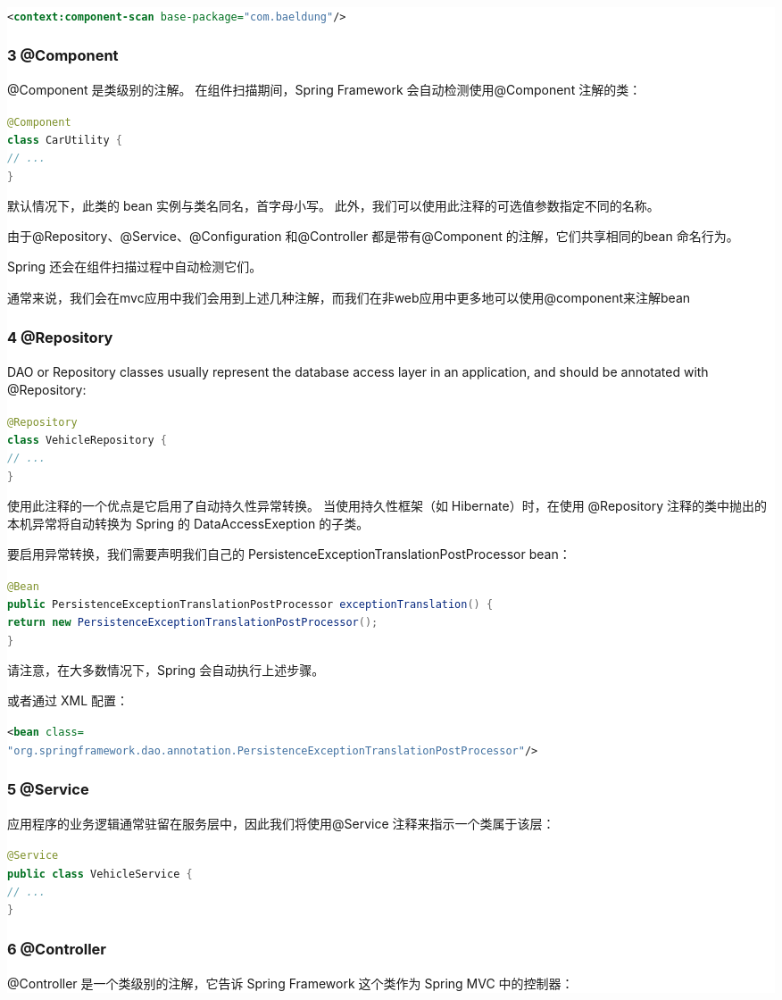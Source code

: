 ````xml
<context:component-scan base-package="com.baeldung"/>
````

### 3 @Component

@Component 是类级别的注解。 在组件扫描期间，Spring Framework 会自动检测使用@Component 注解的类：
````java
@Component
class CarUtility {
// ...
}
````

默认情况下，此类的 bean 实例与类名同名，首字母小写。 此外，我们可以使用此注释的可选值参数指定不同的名称。

由于@Repository、@Service、@Configuration 和@Controller 都是带有@Component 的注解，它们共享相同的bean 命名行为。 

Spring 还会在组件扫描过程中自动检测它们。

通常来说，我们会在mvc应用中我们会用到上述几种注解，而我们在非web应用中更多地可以使用@component来注解bean

### 4 @Repository

DAO or Repository classes usually represent the database access layer in an application, and should be annotated with @Repository:
````java
@Repository
class VehicleRepository {
// ...
}
````
使用此注释的一个优点是它启用了自动持久性异常转换。 当使用持久性框架（如 Hibernate）时，在使用 @Repository 注释的类中抛出的本机异常将自动转换为 Spring 的 DataAccessExeption 的子类。

要启用异常转换，我们需要声明我们自己的 PersistenceExceptionTranslationPostProcessor bean：
````java
@Bean
public PersistenceExceptionTranslationPostProcessor exceptionTranslation() {
return new PersistenceExceptionTranslationPostProcessor();
}
````
请注意，在大多数情况下，Spring 会自动执行上述步骤。

或者通过 XML 配置：
````xml
<bean class=
"org.springframework.dao.annotation.PersistenceExceptionTranslationPostProcessor"/>
````

### 5 @Service
应用程序的业务逻辑通常驻留在服务层中，因此我们将使用@Service 注释来指示一个类属于该层：

````java
@Service
public class VehicleService {
// ...    
}
````
### 6 @Controller
@Controller 是一个类级别的注解，它告诉 Spring Framework 这个类作为 Spring MVC 中的控制器：
